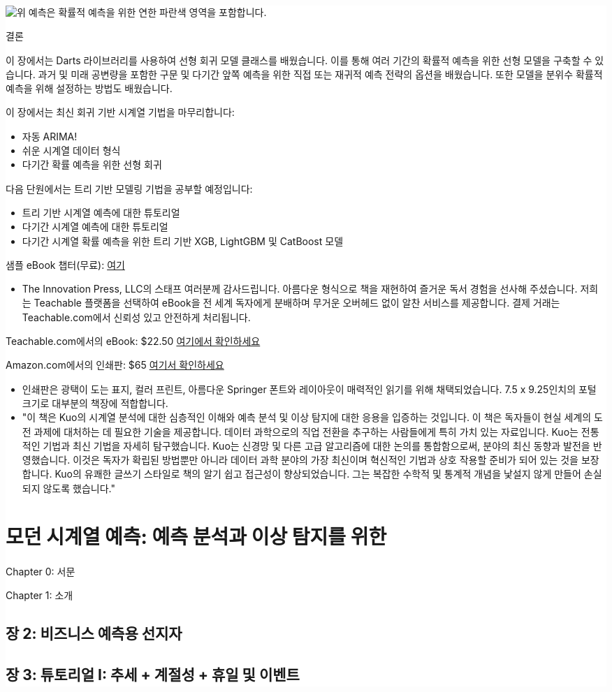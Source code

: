 ![위 예측은 확률적 예측을 위한 연한 파란색 영역을 포함합니다.](/TIL/assets/img/2024-07-09-LinearModelsforMulti-periodProbabilisticForecasting_12.png)

결론

이 장에서는 Darts 라이브러리를 사용하여 선형 회귀 모델 클래스를 배웠습니다. 이를 통해 여러 기간의 확률적 예측을 위한 선형 모델을 구축할 수 있습니다. 과거 및 미래 공변량을 포함한 구문 및 다기간 앞쪽 예측을 위한 직접 또는 재귀적 예측 전략의 옵션을 배웠습니다. 또한 모델을 분위수 확률적 예측을 위해 설정하는 방법도 배웠습니다.

<div class="content-ad"></div>

이 장에서는 최신 회귀 기반 시계열 기법을 마무리합니다:

- 자동 ARIMA!
- 쉬운 시계열 데이터 형식
- 다기간 확률 예측을 위한 선형 회귀

다음 단원에서는 트리 기반 모델링 기법을 공부할 예정입니다:

- 트리 기반 시계열 예측에 대한 튜토리얼
- 다기간 시계열 예측에 대한 튜토리얼
- 다기간 시계열 확률 예측을 위한 트리 기반 XGB, LightGBM 및 CatBoost 모델

<div class="content-ad"></div>

샘플 eBook 챕터(무료): [여기](https://github.com/dataman-git/modern-time-series/blob/main/20240522beauty_TOC.pdf)

- The Innovation Press, LLC의 스태프 여러분께 감사드립니다. 아름다운 형식으로 책을 재현하여 즐거운 독서 경험을 선사해 주셨습니다. 저희는 Teachable 플랫폼을 선택하여 eBook을 전 세계 독자에게 분배하며 무거운 오버헤드 없이 알찬 서비스를 제공합니다. 결제 거래는 Teachable.com에서 신뢰성 있고 안전하게 처리됩니다.

Teachable.com에서의 eBook: $22.50
[여기에서 확인하세요](https://drdataman.teachable.com/p/home)

Amazon.com에서의 인쇄판: $65 [여기서 확인하세요](https://a.co/d/25FVsMx)

<div class="content-ad"></div>

- 인쇄판은 광택이 도는 표지, 컬러 프린트, 아름다운 Springer 폰트와 레이아웃이 매력적인 읽기를 위해 채택되었습니다. 7.5 x 9.25인치의 포털 크기로 대부분의 책장에 적합합니다.
- "이 책은 Kuo의 시계열 분석에 대한 심층적인 이해와 예측 분석 및 이상 탐지에 대한 응용을 입증하는 것입니다. 이 책은 독자들이 현실 세계의 도전 과제에 대처하는 데 필요한 기술을 제공합니다. 데이터 과학으로의 직업 전환을 추구하는 사람들에게 특히 가치 있는 자료입니다. Kuo는 전통적인 기법과 최신 기법을 자세히 탐구했습니다. Kuo는 신경망 및 다른 고급 알고리즘에 대한 논의를 통합함으로써, 분야의 최신 동향과 발전을 반영했습니다. 이것은 독자가 확립된 방법뿐만 아니라 데이터 과학 분야의 가장 최신이며 혁신적인 기법과 상호 작용할 준비가 되어 있는 것을 보장합니다. Kuo의 유쾌한 글쓰기 스타일로 책의 알기 쉽고 접근성이 향상되었습니다. 그는 복잡한 수학적 및 통계적 개념을 낯설지 않게 만들어 손실되지 않도록 했습니다."

# 모던 시계열 예측: 예측 분석과 이상 탐지를 위한

Chapter 0: 서문

Chapter 1: 소개

<div class="content-ad"></div>

## 장 2: 비즈니스 예측용 선지자

## 장 3: 튜토리얼 I: 추세 + 계절성 + 휴일 및 이벤트
